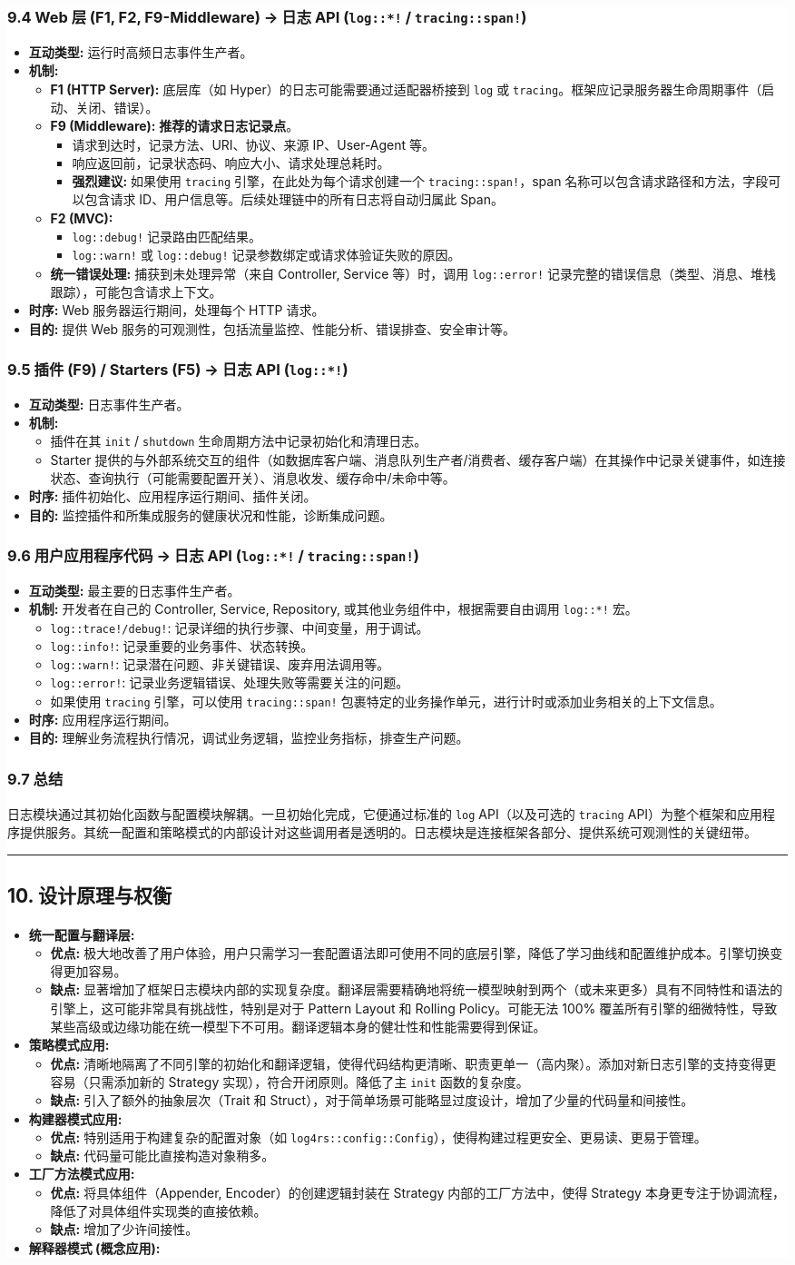 ### 9.4 Web 层 (F1, F2, F9-Middleware) -> 日志 API (`log::*!` / `tracing::span!`)

- **互动类型:** 运行时高频日志事件生产者。
- **机制:**
  - **F1 (HTTP Server):** 底层库（如 Hyper）的日志可能需要通过适配器桥接到 `log` 或 `tracing`。框架应记录服务器生命周期事件（启动、关闭、错误）。
  - **F9 (Middleware):** **推荐的请求日志记录点**。
    - 请求到达时，记录方法、URI、协议、来源 IP、User-Agent 等。
    - 响应返回前，记录状态码、响应大小、请求处理总耗时。
    - **强烈建议:** 如果使用 `tracing` 引擎，在此处为每个请求创建一个 `tracing::span!`，span 名称可以包含请求路径和方法，字段可以包含请求 ID、用户信息等。后续处理链中的所有日志将自动归属此 Span。
  - **F2 (MVC):**
    - `log::debug!` 记录路由匹配结果。
    - `log::warn!` 或 `log::debug!` 记录参数绑定或请求体验证失败的原因。
  - **统一错误处理:** 捕获到未处理异常（来自 Controller, Service 等）时，调用 `log::error!` 记录完整的错误信息（类型、消息、堆栈跟踪），可能包含请求上下文。
- **时序:** Web 服务器运行期间，处理每个 HTTP 请求。
- **目的:** 提供 Web 服务的可观测性，包括流量监控、性能分析、错误排查、安全审计等。

### 9.5 插件 (F9) / Starters (F5) -> 日志 API (`log::*!`)

- **互动类型:** 日志事件生产者。
- **机制:**
  - 插件在其 `init` / `shutdown` 生命周期方法中记录初始化和清理日志。
  - Starter 提供的与外部系统交互的组件（如数据库客户端、消息队列生产者/消费者、缓存客户端）在其操作中记录关键事件，如连接状态、查询执行（可能需要配置开关）、消息收发、缓存命中/未命中等。
- **时序:** 插件初始化、应用程序运行期间、插件关闭。
- **目的:** 监控插件和所集成服务的健康状况和性能，诊断集成问题。

### 9.6 用户应用程序代码 -> 日志 API (`log::*!` / `tracing::span!`)

- **互动类型:** 最主要的日志事件生产者。
- **机制:** 开发者在自己的 Controller, Service, Repository, 或其他业务组件中，根据需要自由调用 `log::*!` 宏。
  - `log::trace!/debug!`: 记录详细的执行步骤、中间变量，用于调试。
  - `log::info!`: 记录重要的业务事件、状态转换。
  - `log::warn!`: 记录潜在问题、非关键错误、废弃用法调用等。
  - `log::error!`: 记录业务逻辑错误、处理失败等需要关注的问题。
  - 如果使用 `tracing` 引擎，可以使用 `tracing::span!` 包裹特定的业务操作单元，进行计时或添加业务相关的上下文信息。
- **时序:** 应用程序运行期间。
- **目的:** 理解业务流程执行情况，调试业务逻辑，监控业务指标，排查生产问题。

### 9.7 总结

日志模块通过其初始化函数与配置模块解耦。一旦初始化完成，它便通过标准的 `log` API（以及可选的 `tracing` API）为整个框架和应用程序提供服务。其统一配置和策略模式的内部设计对这些调用者是透明的。日志模块是连接框架各部分、提供系统可观测性的关键纽带。

---

## 10. 设计原理与权衡

- **统一配置与翻译层:**
  - **优点:** 极大地改善了用户体验，用户只需学习一套配置语法即可使用不同的底层引擎，降低了学习曲线和配置维护成本。引擎切换变得更加容易。
  - **缺点:** 显著增加了框架日志模块内部的实现复杂度。翻译层需要精确地将统一模型映射到两个（或未来更多）具有不同特性和语法的引擎上，这可能非常具有挑战性，特别是对于 Pattern Layout 和 Rolling Policy。可能无法 100% 覆盖所有引擎的细微特性，导致某些高级或边缘功能在统一模型下不可用。翻译逻辑本身的健壮性和性能需要得到保证。
- **策略模式应用:**
  - **优点:** 清晰地隔离了不同引擎的初始化和翻译逻辑，使得代码结构更清晰、职责更单一（高内聚）。添加对新日志引擎的支持变得更容易（只需添加新的 Strategy 实现），符合开闭原则。降低了主 `init` 函数的复杂度。
  - **缺点:** 引入了额外的抽象层次（Trait 和 Struct），对于简单场景可能略显过度设计，增加了少量的代码量和间接性。
- **构建器模式应用:**
  - **优点:** 特别适用于构建复杂的配置对象（如 `log4rs::config::Config`），使得构建过程更安全、更易读、更易于管理。
  - **缺点:** 代码量可能比直接构造对象稍多。
- **工厂方法模式应用:**
  - **优点:** 将具体组件（Appender, Encoder）的创建逻辑封装在 Strategy 内部的工厂方法中，使得 Strategy 本身更专注于协调流程，降低了对具体组件实现类的直接依赖。
  - **缺点:** 增加了少许间接性。
- **解释器模式 (概念应用):**